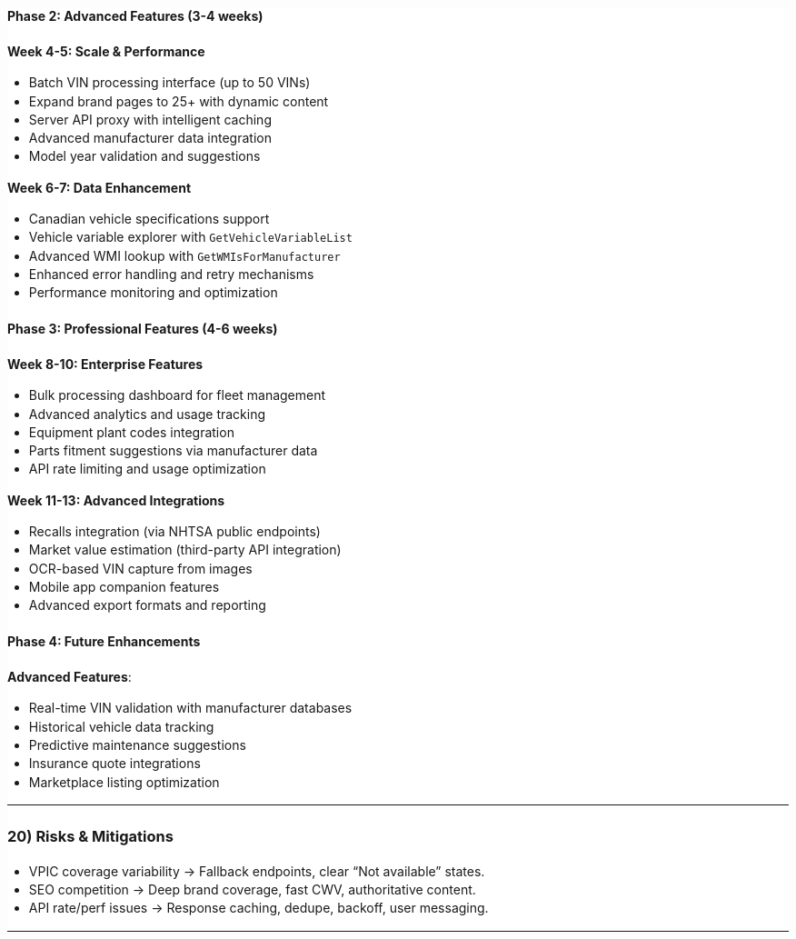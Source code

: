 #### Phase 2: Advanced Features (3-4 weeks)

**Week 4-5: Scale & Performance**

- Batch VIN processing interface (up to 50 VINs)
- Expand brand pages to 25+ with dynamic content
- Server API proxy with intelligent caching
- Advanced manufacturer data integration
- Model year validation and suggestions

**Week 6-7: Data Enhancement**

- Canadian vehicle specifications support
- Vehicle variable explorer with `GetVehicleVariableList`
- Advanced WMI lookup with `GetWMIsForManufacturer`
- Enhanced error handling and retry mechanisms
- Performance monitoring and optimization

#### Phase 3: Professional Features (4-6 weeks)

**Week 8-10: Enterprise Features**

- Bulk processing dashboard for fleet management
- Advanced analytics and usage tracking
- Equipment plant codes integration
- Parts fitment suggestions via manufacturer data
- API rate limiting and usage optimization

**Week 11-13: Advanced Integrations**

- Recalls integration (via NHTSA public endpoints)
- Market value estimation (third-party API integration)
- OCR-based VIN capture from images
- Mobile app companion features
- Advanced export formats and reporting

#### Phase 4: Future Enhancements

**Advanced Features**:

- Real-time VIN validation with manufacturer databases
- Historical vehicle data tracking
- Predictive maintenance suggestions
- Insurance quote integrations
- Marketplace listing optimization

---

### 20) Risks & Mitigations

- VPIC coverage variability → Fallback endpoints, clear “Not available” states.
- SEO competition → Deep brand coverage, fast CWV, authoritative content.
- API rate/perf issues → Response caching, dedupe, backoff, user messaging.

---
